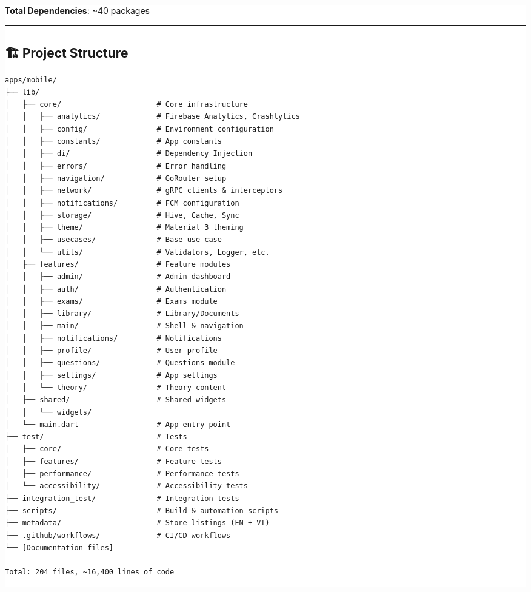 **Total Dependencies**: ~40 packages

---

## 🏗️ Project Structure

```
apps/mobile/
├── lib/
│   ├── core/                      # Core infrastructure
│   │   ├── analytics/             # Firebase Analytics, Crashlytics
│   │   ├── config/                # Environment configuration
│   │   ├── constants/             # App constants
│   │   ├── di/                    # Dependency Injection
│   │   ├── errors/                # Error handling
│   │   ├── navigation/            # GoRouter setup
│   │   ├── network/               # gRPC clients & interceptors
│   │   ├── notifications/         # FCM configuration
│   │   ├── storage/               # Hive, Cache, Sync
│   │   ├── theme/                 # Material 3 theming
│   │   ├── usecases/              # Base use case
│   │   └── utils/                 # Validators, Logger, etc.
│   ├── features/                  # Feature modules
│   │   ├── admin/                 # Admin dashboard
│   │   ├── auth/                  # Authentication
│   │   ├── exams/                 # Exams module
│   │   ├── library/               # Library/Documents
│   │   ├── main/                  # Shell & navigation
│   │   ├── notifications/         # Notifications
│   │   ├── profile/               # User profile
│   │   ├── questions/             # Questions module
│   │   ├── settings/              # App settings
│   │   └── theory/                # Theory content
│   ├── shared/                    # Shared widgets
│   │   └── widgets/
│   └── main.dart                  # App entry point
├── test/                          # Tests
│   ├── core/                      # Core tests
│   ├── features/                  # Feature tests
│   ├── performance/               # Performance tests
│   └── accessibility/             # Accessibility tests
├── integration_test/              # Integration tests
├── scripts/                       # Build & automation scripts
├── metadata/                      # Store listings (EN + VI)
├── .github/workflows/             # CI/CD workflows
└── [Documentation files]

Total: 204 files, ~16,400 lines of code
```

---
